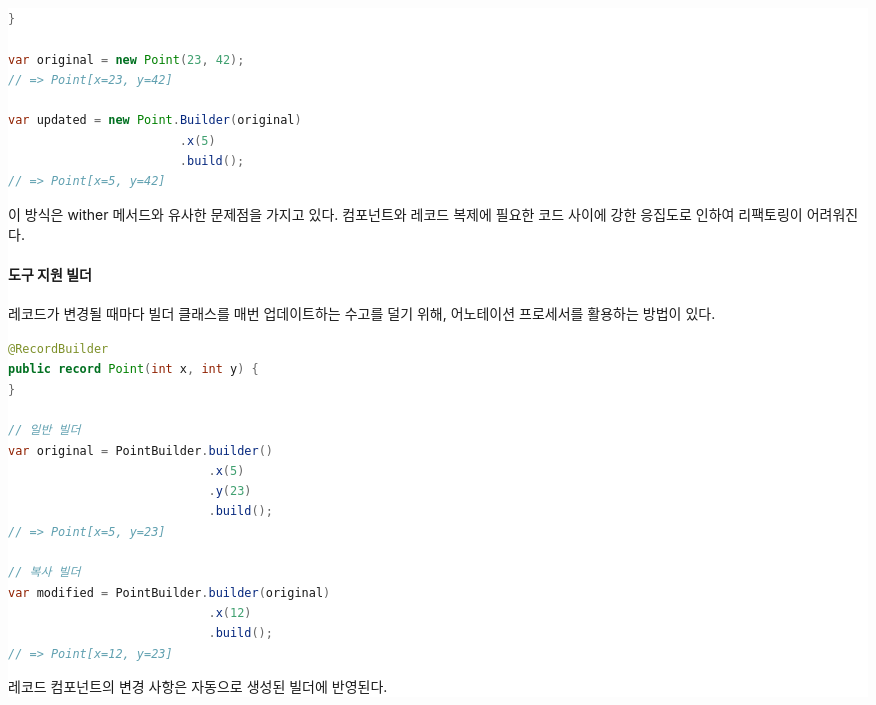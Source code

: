 ```java
}

var original = new Point(23, 42);
// => Point[x=23, y=42]

var updated = new Point.Builder(original)
                        .x(5)
                        .build();
// => Point[x=5, y=42]
```

이 방식은 wither 메서드와 유사한 문제점을 가지고 있다. 컴포넌트와 레코드 복제에 필요한 코드 사이에 강한 응집도로 인하여 리팩토링이 어려워진다.

#### 도구 지원 빌더

레코드가 변경될 때마다 빌더 클래스를 매번 업데이트하는 수고를 덜기 위해, 어노테이션 프로세서를 활용하는 방법이 있다.

```java
@RecordBuilder
public record Point(int x, int y) {
}

// 일반 빌더 
var original = PointBuilder.builder()
                            .x(5)
                            .y(23)
                            .build();
// => Point[x=5, y=23]

// 복사 빌더
var modified = PointBuilder.builder(original)
                            .x(12)
                            .build();
// => Point[x=12, y=23]
```

레코드 컴포넌트의 변경 사항은 자동으로 생성된 빌더에 반영된다.
